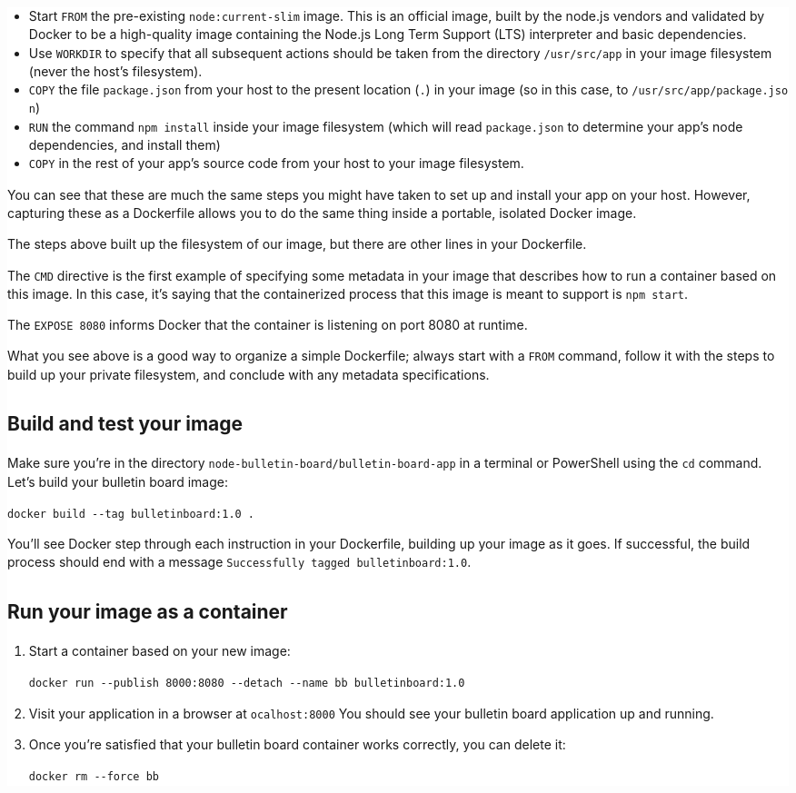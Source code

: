 - Start `FROM` the pre-existing `node:current-slim` image. This is an official image, built by the node.js vendors and validated by Docker to be a high-quality image containing the Node.js Long Term Support (LTS) interpreter and basic dependencies.
- Use `WORKDIR` to specify that all subsequent actions should be taken from the directory `/usr/src/app` in your image filesystem (never the host’s filesystem).
- `COPY` the file `package.json` from your host to the present location (`.`) in your image (so in this case, to `/usr/src/app/package.json`)
- `RUN` the command `npm install` inside your image filesystem (which will read `package.json` to determine your app’s node dependencies, and install them)
- `COPY` in the rest of your app’s source code from your host to your image filesystem.

You can see that these are much the same steps you might have taken to set up and install your app on your host. However, capturing these as a Dockerfile allows you to do the same thing inside a portable, isolated Docker image.

The steps above built up the filesystem of our image, but there are other lines in your Dockerfile.

The `CMD` directive is the first example of specifying some metadata in your image that describes how to run a container based on this image. In this case, it’s saying that the containerized process that this image is meant to support is `npm start`.

The `EXPOSE 8080` informs Docker that the container is listening on port 8080 at runtime.

What you see above is a good way to organize a simple Dockerfile; always start with a `FROM` command, follow it with the steps to build up your private filesystem, and conclude with any metadata specifications. 

## Build and test your image

Make sure you’re in the directory `node-bulletin-board/bulletin-board-app` in a terminal or PowerShell using the `cd` command. Let’s build your bulletin board image:

```
docker build --tag bulletinboard:1.0 .
```

You’ll see Docker step through each instruction in your Dockerfile, building up your image as it goes. If successful, the build process should end with a message `Successfully tagged bulletinboard:1.0`.

## Run your image as a container

1. Start a container based on your new image:

    ```
    docker run --publish 8000:8080 --detach --name bb bulletinboard:1.0
    ```

2. Visit your application in a browser at `ocalhost:8000` You should see your bulletin board application up and running.

3. Once you’re satisfied that your bulletin board container works correctly, you can delete it:

    ```
    docker rm --force bb
    ```
